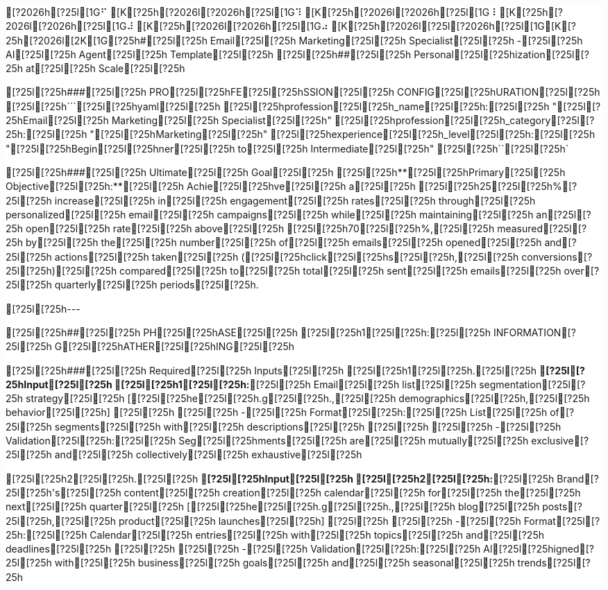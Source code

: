 [?2026h[?25l[1G⠋ [K[?25h[?2026l[?2026h[?25l[1G⠹ [K[?25h[?2026l[?2026h[?25l[1G⠸ [K[?25h[?2026l[?2026h[?25l[1G⠼ [K[?25h[?2026l[?2026h[?25l[1G⠴ [K[?25h[?2026l[?25l[?2026h[?25l[1G[K[?25h[?2026l[2K[1G[?25h#[?25l[?25h Email[?25l[?25h Marketing[?25l[?25h Specialist[?25l[?25h -[?25l[?25h AI[?25l[?25h Agent[?25l[?25h Template[?25l[?25h
[?25l[?25h##[?25l[?25h Personal[?25l[?25hization[?25l[?25h at[?25l[?25h Scale[?25l[?25h

[?25l[?25h###[?25l[?25h PRO[?25l[?25hFE[?25l[?25hSSION[?25l[?25h CONFIG[?25l[?25hURATION[?25l[?25h
[?25l[?25h```[?25l[?25hyaml[?25l[?25h
[?25l[?25hprofession[?25l[?25h_name[?25l[?25h:[?25l[?25h "[?25l[?25hEmail[?25l[?25h Marketing[?25l[?25h Specialist[?25l[?25h"
[?25l[?25hprofession[?25l[?25h_category[?25l[?25h:[?25l[?25h "[?25l[?25hMarketing[?25l[?25h"
[?25l[?25hexperience[?25l[?25h_level[?25l[?25h:[?25l[?25h "[?25l[?25hBegin[?25l[?25hner[?25l[?25h to[?25l[?25h Intermediate[?25l[?25h"
[?25l[?25h``[?25l[?25h`

[?25l[?25h###[?25l[?25h Ultimate[?25l[?25h Goal[?25l[?25h
[?25l[?25h**[?25l[?25hPrimary[?25l[?25h Objective[?25l[?25h:**[?25l[?25h Achie[?25l[?25hve[?25l[?25h a[?25l[?25h [?25l[?25h25[?25l[?25h%[?25l[?25h increase[?25l[?25h in[?25l[?25h engagement[?25l[?25h rates[?25l[?25h through[?25l[?25h personalized[?25l[?25h email[?25l[?25h campaigns[?25l[?25h while[?25l[?25h maintaining[?25l[?25h an[?25l[?25h open[?25l[?25h rate[?25l[?25h above[?25l[?25h [?25l[?25h70[?25l[?25h%,[?25l[?25h measured[?25l[?25h by[?25l[?25h the[?25l[?25h number[?25l[?25h of[?25l[?25h emails[?25l[?25h opened[?25l[?25h and[?25l[?25h actions[?25l[?25h taken[?25l[?25h ([?25l[?25hclick[?25l[?25hs[?25l[?25h,[?25l[?25h conversions[?25l[?25h)[?25l[?25h compared[?25l[?25h to[?25l[?25h total[?25l[?25h sent[?25l[?25h emails[?25l[?25h over[?25l[?25h quarterly[?25l[?25h periods[?25l[?25h.

[?25l[?25h---

[?25l[?25h##[?25l[?25h PH[?25l[?25hASE[?25l[?25h [?25l[?25h1[?25l[?25h:[?25l[?25h INFORMATION[?25l[?25h G[?25l[?25hATHER[?25l[?25hING[?25l[?25h

[?25l[?25h###[?25l[?25h Required[?25l[?25h Inputs[?25l[?25h
[?25l[?25h1[?25l[?25h.[?25l[?25h **[?25l[?25hInput[?25l[?25h [?25l[?25h1[?25l[?25h:**[?25l[?25h Email[?25l[?25h list[?25l[?25h segmentation[?25l[?25h strategy[?25l[?25h [[?25l[?25he[?25l[?25h.g[?25l[?25h.,[?25l[?25h demographics[?25l[?25h,[?25l[?25h behavior[?25l[?25h]
[?25l[?25h  [?25l[?25h -[?25l[?25h Format[?25l[?25h:[?25l[?25h List[?25l[?25h of[?25l[?25h segments[?25l[?25h with[?25l[?25h descriptions[?25l[?25h
[?25l[?25h  [?25l[?25h -[?25l[?25h Validation[?25l[?25h:[?25l[?25h Seg[?25l[?25hments[?25l[?25h are[?25l[?25h mutually[?25l[?25h exclusive[?25l[?25h and[?25l[?25h collectively[?25l[?25h exhaustive[?25l[?25h

[?25l[?25h2[?25l[?25h.[?25l[?25h **[?25l[?25hInput[?25l[?25h [?25l[?25h2[?25l[?25h:**[?25l[?25h Brand[?25l[?25h's[?25l[?25h content[?25l[?25h creation[?25l[?25h calendar[?25l[?25h for[?25l[?25h the[?25l[?25h next[?25l[?25h quarter[?25l[?25h [[?25l[?25he[?25l[?25h.g[?25l[?25h.,[?25l[?25h blog[?25l[?25h posts[?25l[?25h,[?25l[?25h product[?25l[?25h launches[?25l[?25h]
[?25l[?25h  [?25l[?25h -[?25l[?25h Format[?25l[?25h:[?25l[?25h Calendar[?25l[?25h entries[?25l[?25h with[?25l[?25h topics[?25l[?25h and[?25l[?25h deadlines[?25l[?25h
[?25l[?25h  [?25l[?25h -[?25l[?25h Validation[?25l[?25h:[?25l[?25h Al[?25l[?25higned[?25l[?25h with[?25l[?25h business[?25l[?25h goals[?25l[?25h and[?25l[?25h seasonal[?25l[?25h trends[?25l[?25h
